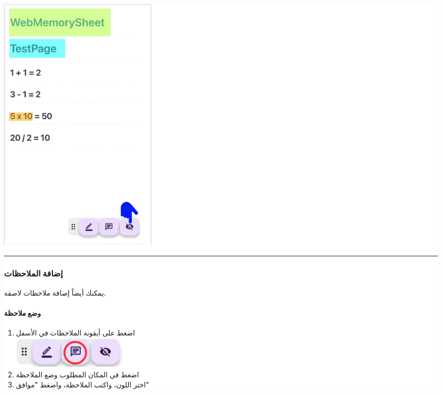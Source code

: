    ![عرض وضعية المذاكرة](./img/marker/ScreenRecording016.gif)

---

### إضافة الملاحظات

يمكنك أيضاً إضافة ملاحظات لاصقة.

#### وضع ملاحظة

1. اضغط على أيقونة الملاحظات في الأسفل  
   ![أيقونة الملاحظات](./img/memo/ScreenRecording001.png)  
2. اضغط في المكان المطلوب وضع الملاحظة  
3. اختر اللون، واكتب الملاحظة، واضغط "موافق"  
